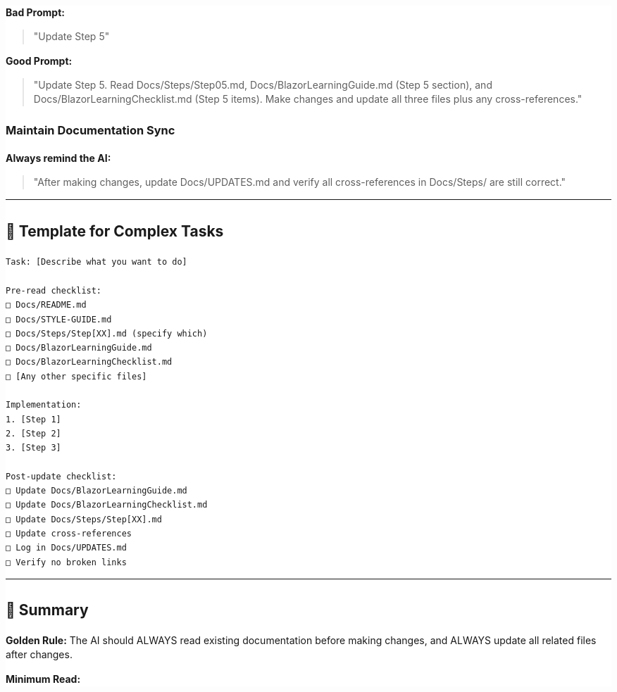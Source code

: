 **Bad Prompt:**

> "Update Step 5"

**Good Prompt:**

> "Update Step 5. Read Docs/Steps/Step05.md, Docs/BlazorLearningGuide.md (Step 5 section), and Docs/BlazorLearningChecklist.md (Step 5 items). Make changes and update all three files plus any cross-references."

### Maintain Documentation Sync

**Always remind the AI:**

> "After making changes, update Docs/UPDATES.md and verify all cross-references in Docs/Steps/ are still correct."

---

## 📌 Template for Complex Tasks

```
Task: [Describe what you want to do]

Pre-read checklist:
□ Docs/README.md
□ Docs/STYLE-GUIDE.md
□ Docs/Steps/Step[XX].md (specify which)
□ Docs/BlazorLearningGuide.md
□ Docs/BlazorLearningChecklist.md
□ [Any other specific files]

Implementation:
1. [Step 1]
2. [Step 2]
3. [Step 3]

Post-update checklist:
□ Update Docs/BlazorLearningGuide.md
□ Update Docs/BlazorLearningChecklist.md
□ Update Docs/Steps/Step[XX].md
□ Update cross-references
□ Log in Docs/UPDATES.md
□ Verify no broken links
```

---

## 🎯 Summary

**Golden Rule:** The AI should ALWAYS read existing documentation before making changes, and ALWAYS update all related files after changes.

**Minimum Read:**
